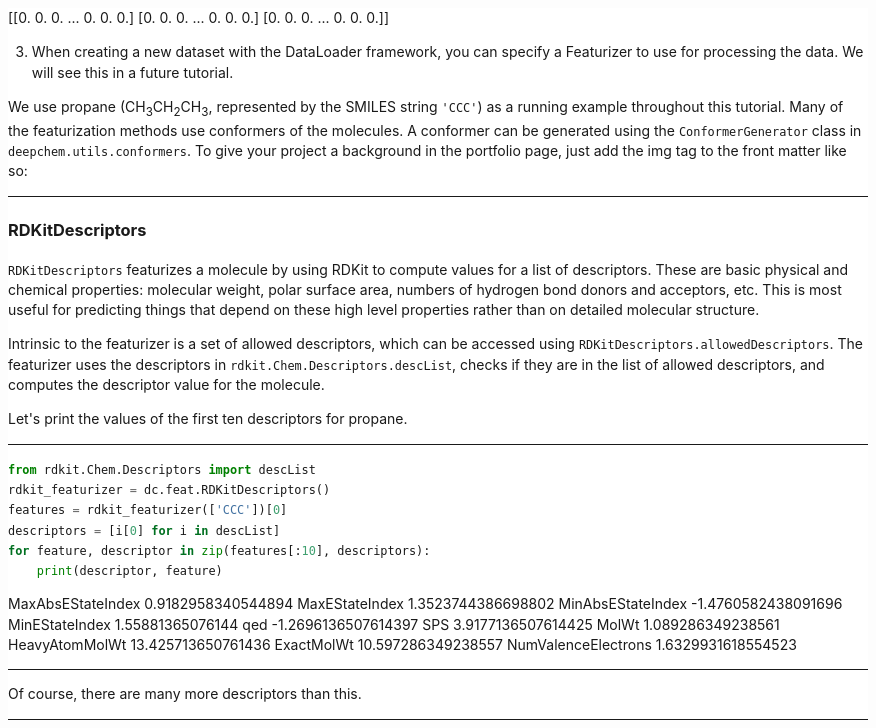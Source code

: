 [[0. 0. 0. ... 0. 0. 0.]
 [0. 0. 0. ... 0. 0. 0.]
 [0. 0. 0. ... 0. 0. 0.]]

3. When creating a new dataset with the DataLoader framework, you can specify a Featurizer to use for processing the data.  We will see this in a future tutorial.

We use propane (CH<sub>3</sub>CH<sub>2</sub>CH<sub>3</sub>, represented by the SMILES string `'CCC'`) as a running example throughout this tutorial. Many of the featurization methods use conformers of the molecules. A conformer can be generated using the `ConformerGenerator` class in `deepchem.utils.conformers`. 
To give your project a background in the portfolio page, just add the img tag to the front matter like so:

---

### RDKitDescriptors

`RDKitDescriptors` featurizes a molecule by using RDKit to compute values for a list of descriptors. These are basic physical and chemical properties: molecular weight, polar surface area, numbers of hydrogen bond donors and acceptors, etc. This is most useful for predicting things that depend on these high level properties rather than on detailed molecular structure.

Intrinsic to the featurizer is a set of allowed descriptors, which can be accessed using `RDKitDescriptors.allowedDescriptors`. The featurizer uses the descriptors in `rdkit.Chem.Descriptors.descList`, checks if they are in the list of allowed descriptors, and computes the descriptor value for the molecule.

Let's print the values of the first ten descriptors for propane.

---

```python
from rdkit.Chem.Descriptors import descList
rdkit_featurizer = dc.feat.RDKitDescriptors()
features = rdkit_featurizer(['CCC'])[0]
descriptors = [i[0] for i in descList]
for feature, descriptor in zip(features[:10], descriptors):
    print(descriptor, feature)
```

MaxAbsEStateIndex 0.9182958340544894
MaxEStateIndex 1.3523744386698802
MinAbsEStateIndex -1.4760582438091696
MinEStateIndex 1.55881365076144
qed -1.2696136507614397
SPS 3.9177136507614425
MolWt 1.089286349238561
HeavyAtomMolWt 13.425713650761436
ExactMolWt 10.597286349238557
NumValenceElectrons 1.6329931618554523

---

Of course, there are many more descriptors than this.

---